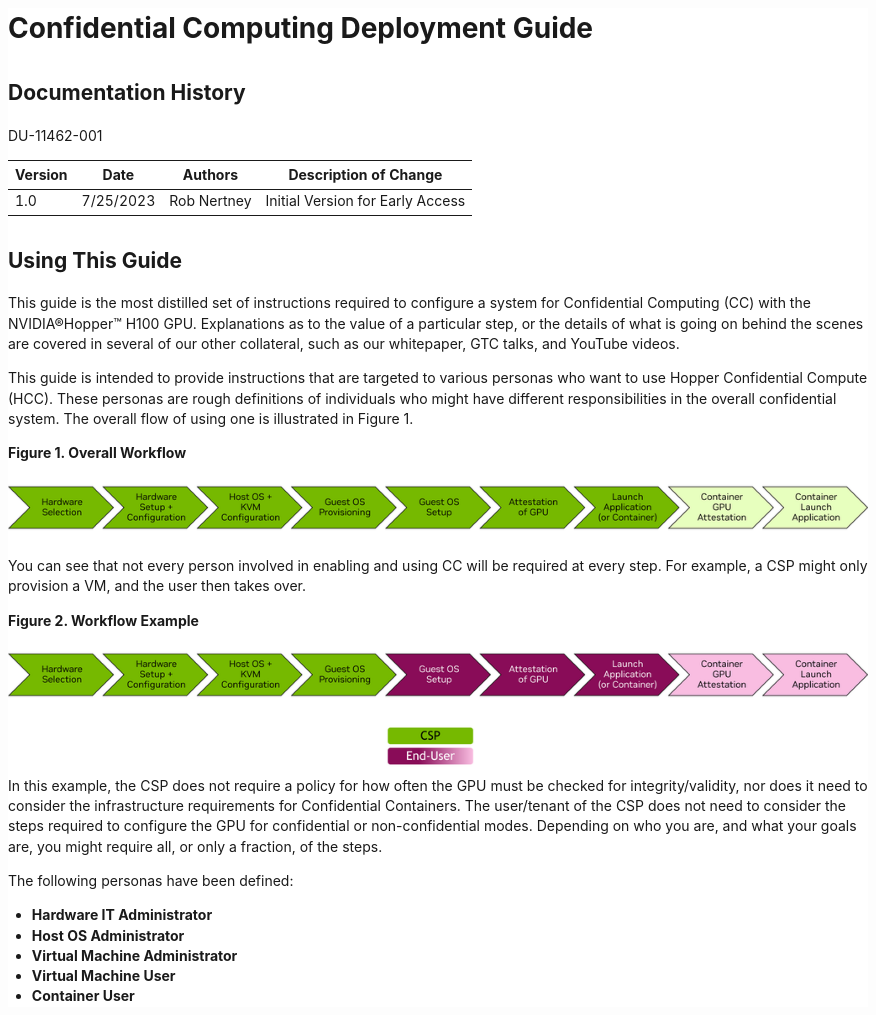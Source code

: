 # **Confidential Computing Deployment Guide**

## Documentation History
DU-11462-001

| Version | Date | Authors | Description of Change |
| ------- | ---- | ------- | --------------------- |
| 1.0 | 7/25/2023 | Rob Nertney | Initial Version for Early Access |

## Using This Guide

This guide is the most distilled set of instructions required to configure a system for Confidential Computing (CC) with the NVIDIA®Hopper™ H100 GPU. Explanations as to the value of a particular step, or the details of what is going on behind the scenes are covered in several of our other collateral, such as our whitepaper, GTC talks, and YouTube videos.  


This guide is intended to provide instructions that are targeted to various personas who want to use Hopper Confidential Compute (HCC). These personas are rough definitions of individuals who might have different responsibilities in the overall confidential system. The overall flow of using one is illustrated in Figure 1. 

**Figure 1.      Overall Workflow** 
![Figure 1.      Overall Workflow](img/Figure1.png)
You can see that not every person involved in enabling and using CC will be required at every step. For example, a CSP might only provision a VM, and the user then takes over.

**Figure 2.      Workflow Example** 
![Figure 2.      Workflow Example](img/Figure2.png)
In this example, the CSP does not require a policy for how often the GPU must be checked for integrity/validity, nor does it need to consider the infrastructure requirements for Confidential Containers. The user/tenant of the CSP does not need to consider the steps required to configure the GPU for confidential or non-confidential modes. Depending on who you are, and what your goals are, you might require all, or only a fraction, of the steps. 

The following personas have been defined: 
- **Hardware IT Administrator** 
- **Host OS Administrator** 
- **Virtual Machine Administrator** 
- **Virtual Machine User** 
- **Container User**
